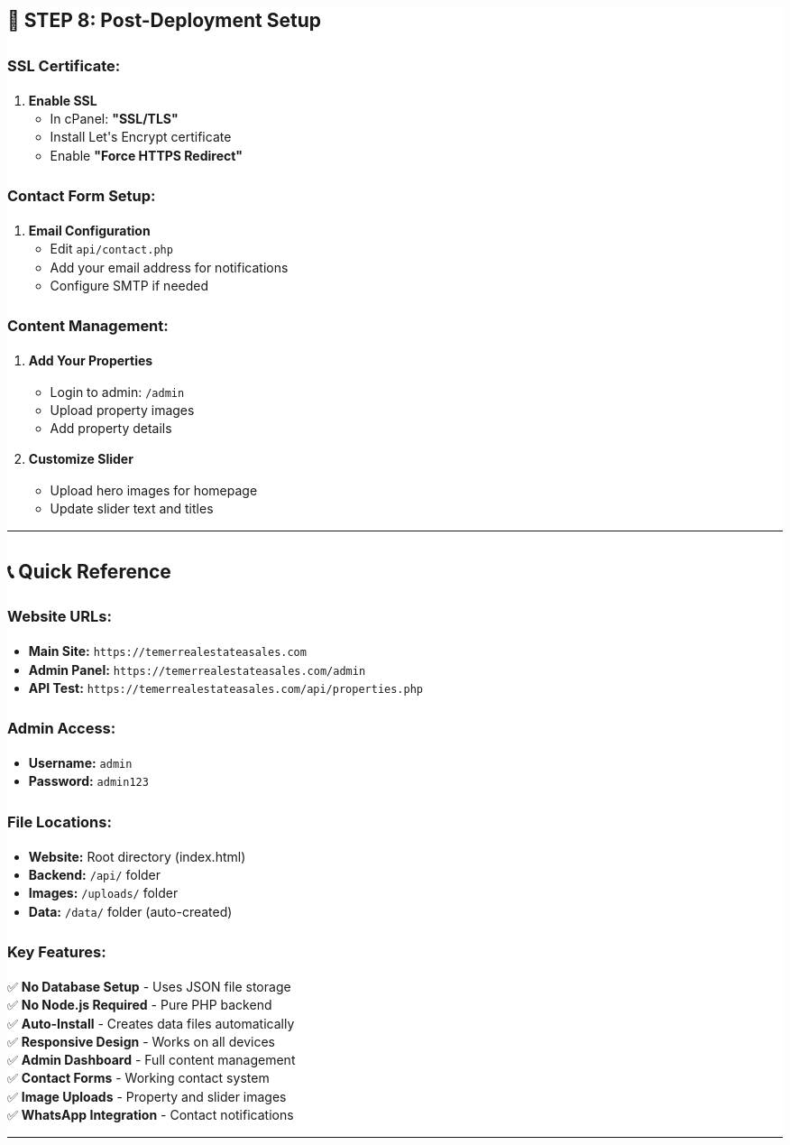 ## 🎯 **STEP 8: Post-Deployment Setup**

### **SSL Certificate:**

1. **Enable SSL**
   - In cPanel: **"SSL/TLS"**
   - Install Let's Encrypt certificate
   - Enable **"Force HTTPS Redirect"**

### **Contact Form Setup:**

1. **Email Configuration**
   - Edit `api/contact.php`
   - Add your email address for notifications
   - Configure SMTP if needed

### **Content Management:**

1. **Add Your Properties**
   - Login to admin: `/admin`
   - Upload property images
   - Add property details

2. **Customize Slider**
   - Upload hero images for homepage
   - Update slider text and titles

---

## 📞 **Quick Reference**

### **Website URLs:**
- **Main Site:** `https://temerrealestateasales.com`
- **Admin Panel:** `https://temerrealestateasales.com/admin`
- **API Test:** `https://temerrealestateasales.com/api/properties.php`

### **Admin Access:**
- **Username:** `admin`
- **Password:** `admin123`

### **File Locations:**
- **Website:** Root directory (index.html)
- **Backend:** `/api/` folder
- **Images:** `/uploads/` folder
- **Data:** `/data/` folder (auto-created)

### **Key Features:**
✅ **No Database Setup** - Uses JSON file storage  
✅ **No Node.js Required** - Pure PHP backend  
✅ **Auto-Install** - Creates data files automatically  
✅ **Responsive Design** - Works on all devices  
✅ **Admin Dashboard** - Full content management  
✅ **Contact Forms** - Working contact system  
✅ **Image Uploads** - Property and slider images  
✅ **WhatsApp Integration** - Contact notifications  

---
